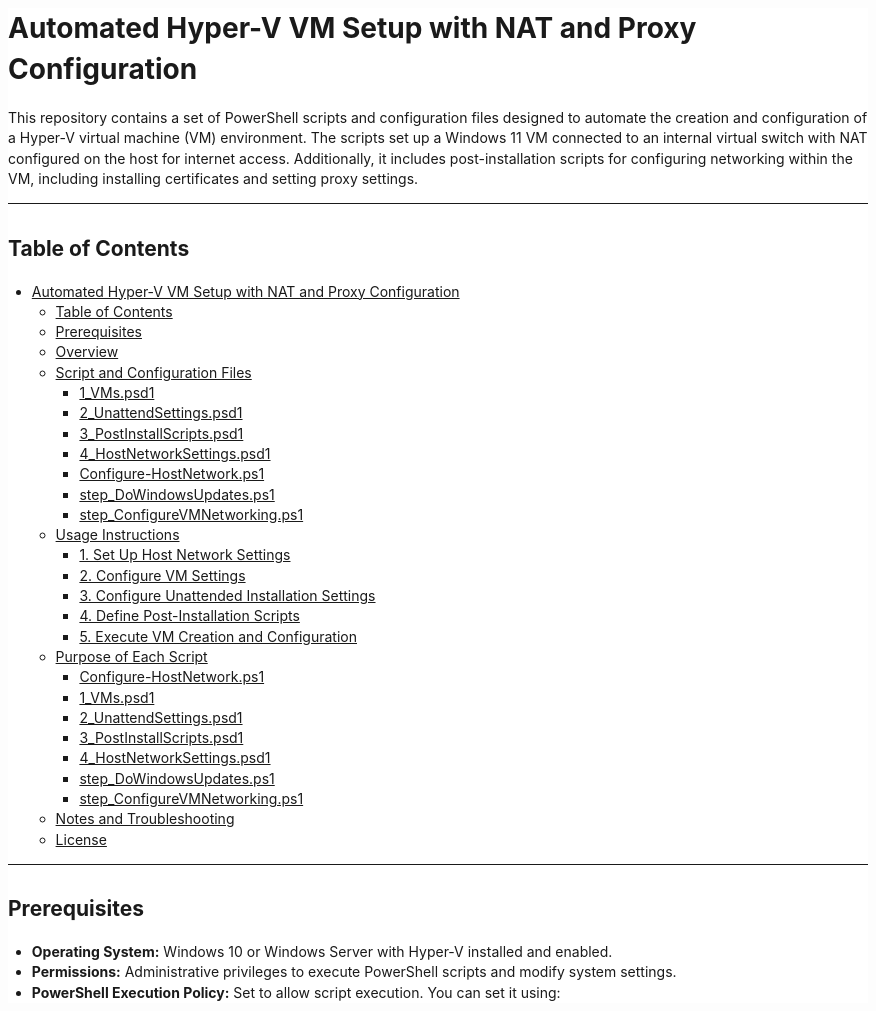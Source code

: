 # Automated Hyper-V VM Setup with NAT and Proxy Configuration

This repository contains a set of PowerShell scripts and configuration files designed to automate the creation and configuration of a Hyper-V virtual machine (VM) environment. The scripts set up a Windows 11 VM connected to an internal virtual switch with NAT configured on the host for internet access. Additionally, it includes post-installation scripts for configuring networking within the VM, including installing certificates and setting proxy settings.

---

## Table of Contents

- [Automated Hyper-V VM Setup with NAT and Proxy Configuration](#automated-hyper-v-vm-setup-with-nat-and-proxy-configuration)
  - [Table of Contents](#table-of-contents)
  - [Prerequisites](#prerequisites)
  - [Overview](#overview)
  - [Script and Configuration Files](#script-and-configuration-files)
    - [1\_VMs.psd1](#1_vmspsd1)
    - [2\_UnattendSettings.psd1](#2_unattendsettingspsd1)
    - [3\_PostInstallScripts.psd1](#3_postinstallscriptspsd1)
    - [4\_HostNetworkSettings.psd1](#4_hostnetworksettingspsd1)
    - [Configure-HostNetwork.ps1](#configure-hostnetworkps1)
    - [step\_DoWindowsUpdates.ps1](#step_dowindowsupdatesps1)
    - [step\_ConfigureVMNetworking.ps1](#step_configurevmnetworkingps1)
  - [Usage Instructions](#usage-instructions)
    - [1. Set Up Host Network Settings](#1-set-up-host-network-settings)
    - [2. Configure VM Settings](#2-configure-vm-settings)
    - [3. Configure Unattended Installation Settings](#3-configure-unattended-installation-settings)
    - [4. Define Post-Installation Scripts](#4-define-post-installation-scripts)
    - [5. Execute VM Creation and Configuration](#5-execute-vm-creation-and-configuration)
  - [Purpose of Each Script](#purpose-of-each-script)
    - [Configure-HostNetwork.ps1](#configure-hostnetworkps1-1)
    - [1\_VMs.psd1](#1_vmspsd1-1)
    - [2\_UnattendSettings.psd1](#2_unattendsettingspsd1-1)
    - [3\_PostInstallScripts.psd1](#3_postinstallscriptspsd1-1)
    - [4\_HostNetworkSettings.psd1](#4_hostnetworksettingspsd1-1)
    - [step\_DoWindowsUpdates.ps1](#step_dowindowsupdatesps1-1)
    - [step\_ConfigureVMNetworking.ps1](#step_configurevmnetworkingps1-1)
  - [Notes and Troubleshooting](#notes-and-troubleshooting)
  - [License](#license)

---

## Prerequisites

- **Operating System:** Windows 10 or Windows Server with Hyper-V installed and enabled.
- **Permissions:** Administrative privileges to execute PowerShell scripts and modify system settings.
- **PowerShell Execution Policy:** Set to allow script execution. You can set it using:
